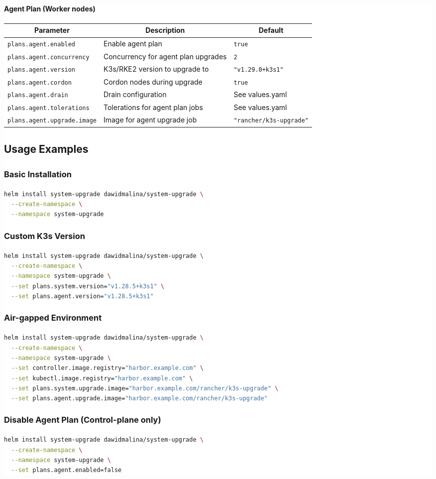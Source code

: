 #### Agent Plan (Worker nodes)

| Parameter | Description | Default |
|-----------|-------------|---------|
| `plans.agent.enabled` | Enable agent plan | `true` |
| `plans.agent.concurrency` | Concurrency for agent plan upgrades | `2` |
| `plans.agent.version` | K3s/RKE2 version to upgrade to | `"v1.29.0+k3s1"` |
| `plans.agent.cordon` | Cordon nodes during upgrade | `true` |
| `plans.agent.drain` | Drain configuration | See values.yaml |
| `plans.agent.tolerations` | Tolerations for agent plan jobs | See values.yaml |
| `plans.agent.upgrade.image` | Image for agent upgrade job | `"rancher/k3s-upgrade"` |

## Usage Examples

### Basic Installation

```bash
helm install system-upgrade dawidmalina/system-upgrade \
  --create-namespace \
  --namespace system-upgrade
```

### Custom K3s Version

```bash
helm install system-upgrade dawidmalina/system-upgrade \
  --create-namespace \
  --namespace system-upgrade \
  --set plans.system.version="v1.28.5+k3s1" \
  --set plans.agent.version="v1.28.5+k3s1"
```

### Air-gapped Environment

```bash
helm install system-upgrade dawidmalina/system-upgrade \
  --create-namespace \
  --namespace system-upgrade \
  --set controller.image.registry="harbor.example.com" \
  --set kubectl.image.registry="harbor.example.com" \
  --set plans.system.upgrade.image="harbor.example.com/rancher/k3s-upgrade" \
  --set plans.agent.upgrade.image="harbor.example.com/rancher/k3s-upgrade"
```

### Disable Agent Plan (Control-plane only)

```bash
helm install system-upgrade dawidmalina/system-upgrade \
  --create-namespace \
  --namespace system-upgrade \
  --set plans.agent.enabled=false
```
